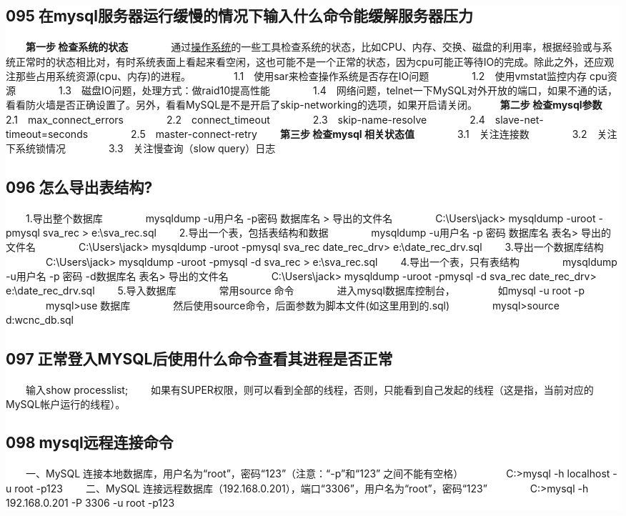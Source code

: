 ## **095 在mysql服务器运行缓慢的情况下输入什么命令能缓解服务器压力**

　　**第一步 检查系统的状态** 
　　　　通过[操作系统](http://lib.csdn.net/base/operatingsystem)的一些工具检查系统的状态，比如CPU、内存、交换、磁盘的利用率，根据经验或与系统正常时的状态相比对，有时系统表面上看起来看空闲，这也可能不是一个正常的状态，因为cpu可能正等待IO的完成。除此之外，还应观注那些占用系统资源(cpu、内存)的进程。 
　　　　1.1　使用sar来检查操作系统是否存在IO问题 
　　　　1.2　使用vmstat监控内存 cpu资源 
　　　　1.3　磁盘IO问题，处理方式：做raid10提高性能 
　　　　1.4　网络问题，telnet一下MySQL对外开放的端口，如果不通的话，看看防火墙是否正确设置了。另外，看看MySQL是不是开启了skip-networking的选项，如果开启请关闭。 
　　**第二步 检查mysql参数** 
　　　　2.1　max_connect_errors 
　　　　2.2　connect_timeout 
　　　　2.3　skip-name-resolve 
　　　　2.4　slave-net-timeout=seconds 
　　　　2.5　master-connect-retry 
　　**第三步 检查mysql 相关状态值** 
　　　　3.1　关注连接数 
　　　　3.2　关注下系统锁情况 
　　　　3.3　关注慢查询（slow query）日志

## **096 怎么导出表结构?**

　　1.导出整个数据库 
　　　　mysqldump -u用户名 -p密码 数据库名 > 导出的文件名 
　　　　C:\Users\jack> mysqldump -uroot -pmysql sva_rec > e:\sva_rec.sql 
　　2.导出一个表，包括表结构和数据 
　　　　mysqldump -u用户名 -p 密码 数据库名 表名> 导出的文件名 
　　　　C:\Users\jack> mysqldump -uroot -pmysql sva_rec date_rec_drv> e:\date_rec_drv.sql 
　　3.导出一个数据库结构 
　　　　C:\Users\jack> mysqldump -uroot -pmysql -d sva_rec > e:\sva_rec.sql 
　　4.导出一个表，只有表结构 
　　　　mysqldump -u用户名 -p 密码 -d数据库名 表名> 导出的文件名 
　　　　C:\Users\jack> mysqldump -uroot -pmysql -d sva_rec date_rec_drv> e:\date_rec_drv.sql 
　　5.导入数据库 
　　　　常用source 命令 
　　　　进入mysql数据库控制台， 
　　　　如mysql -u root -p 
　　　　mysql>use 数据库 
　　　　然后使用source命令，后面参数为脚本文件(如这里用到的.sql) 
　　　　mysql>source d:wcnc_db.sql

## **097 正常登入MYSQL后使用什么命令查看其进程是否正常**

　　输入show processlist; 
　　如果有SUPER权限，则可以看到全部的线程，否则，只能看到自己发起的线程（这是指，当前对应的MySQL帐户运行的线程）。

## **098 mysql远程连接命令**

　　一、MySQL 连接本地数据库，用户名为“root”，密码“123”（注意：“-p”和“123” 之间不能有空格） 
　　　　C:>mysql -h localhost -u root -p123 
　　二、MySQL 连接远程数据库（192.168.0.201），端口“3306”，用户名为“root”，密码“123” 
　　　　C:>mysql -h 192.168.0.201 -P 3306 -u root -p123
